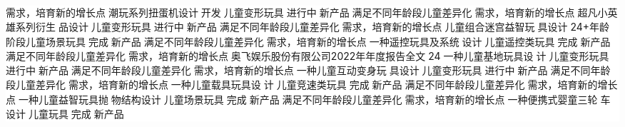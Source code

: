 需求，培育新的增长点
潮玩系列扭蛋机设计
开发
儿童变形玩具
进行中
新产品
满足不同年龄段儿童差异化
需求，培育新的增长点
超凡小英雄系列衍生
品设计
儿童变形玩具
进行中
新产品
满足不同年龄段儿童差异化
需求，培育新的增长点
儿童组合迷宫益智玩
具设计
24+年龄阶段儿童场景玩具
完成
新产品
满足不同年龄段儿童差异化
需求，培育新的增长点
一种遥控玩具及系统
设计
儿童遥控类玩具
完成
新产品
满足不同年龄段儿童差异化
需求，培育新的增长点
奥飞娱乐股份有限公司2022年年度报告全文
24
一种儿童基地玩具设
计
儿童变形玩具
进行中
新产品
满足不同年龄段儿童差异化
需求，培育新的增长点
一种儿童互动变身玩
具设计
儿童变形玩具
进行中
新产品
满足不同年龄段儿童差异化
需求，培育新的增长点
一种儿童载具玩具设
计
儿童竞速类玩具
完成
新产品
满足不同年龄段儿童差异化
需求，培育新的增长点
一种儿童益智玩具抛
物结构设计
儿童场景玩具
完成
新产品
满足不同年龄段儿童差异化
需求，培育新的增长点
一种便携式婴童三轮
车设计
儿童玩具
完成
新产品